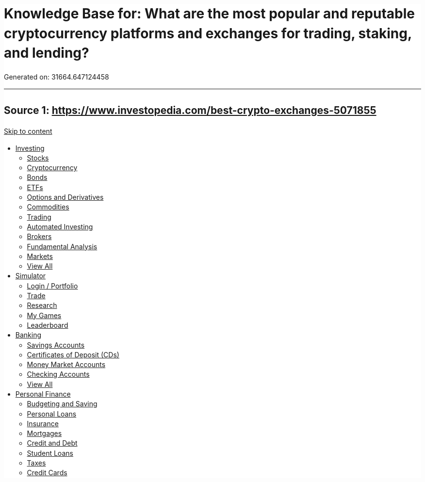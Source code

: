 # Knowledge Base for: What are the most popular and reputable cryptocurrency platforms and exchanges for trading, staking, and lending?

Generated on: 31664.647124458

---

## Source 1: https://www.investopedia.com/best-crypto-exchanges-5071855

[Skip to content](https://www.investopedia.com/<#skip-to-content>)
[](https://www.investopedia.com/</>)
  * [ Investing ](https://www.investopedia.com/<https:/www.investopedia.com/investing-4427685>)
    * [ Stocks ](https://www.investopedia.com/<https:/www.investopedia.com/stocks-4427785>)
    * [ Cryptocurrency ](https://www.investopedia.com/<https:/www.investopedia.com/cryptocurrency-4427699>)
    * [ Bonds ](https://www.investopedia.com/<https:/www.investopedia.com/bonds-4689778>)
    * [ ETFs ](https://www.investopedia.com/<https:/www.investopedia.com/etfs-4427784>)
    * [ Options and Derivatives ](https://www.investopedia.com/<https:/www.investopedia.com/options-and-derivatives-trading-4689663>)
    * [ Commodities ](https://www.investopedia.com/<https:/www.investopedia.com/commodities-4427780>)
    * [ Trading ](https://www.investopedia.com/<https:/www.investopedia.com/trading-4427765>)
    * [ Automated Investing ](https://www.investopedia.com/<https:/www.investopedia.com/financial-technology-and-automated-investing-4689759>)
    * [ Brokers ](https://www.investopedia.com/<https:/www.investopedia.com/brokers-4689772>)
    * [ Fundamental Analysis ](https://www.investopedia.com/<https:/www.investopedia.com/fundamental-analysis-4689757>)
    * [ Markets ](https://www.investopedia.com/<https:/www.investopedia.com/markets/>)
    * [ View All ](https://www.investopedia.com/<https:/www.investopedia.com/investing-4427685>)
  * [ Simulator ](https://www.investopedia.com/<https:/www.investopedia.com/simulator/?inv_to_sim=global_nav>)
    * [ Login / Portfolio ](https://www.investopedia.com/<https:/www.investopedia.com/simulator/portfolio>)
    * [ Trade ](https://www.investopedia.com/<https:/www.investopedia.com/simulator/trade/stocks>)
    * [ Research ](https://www.investopedia.com/<https:/www.investopedia.com/simulator/research>)
    * [ My Games ](https://www.investopedia.com/<https:/www.investopedia.com/simulator/games/my-games>)
    * [ Leaderboard ](https://www.investopedia.com/<https:/www.investopedia.com/simulator/games>)
  * [ Banking ](https://www.investopedia.com/<https:/www.investopedia.com/banking-4427754>)
    * [ Savings Accounts ](https://www.investopedia.com/<https:/www.investopedia.com/savings-accounts-4689728>)
    * [ Certificates of Deposit (CDs) ](https://www.investopedia.com/<https:/www.investopedia.com/certificate-of-deposits-4689733>)
    * [ Money Market Accounts ](https://www.investopedia.com/<https:/www.investopedia.com/money-market-account-4689730>)
    * [ Checking Accounts ](https://www.investopedia.com/<https:/www.investopedia.com/checking-accounts-4689732>)
    * [ View All ](https://www.investopedia.com/<https:/www.investopedia.com/banking-4427754>)
  * [ Personal Finance ](https://www.investopedia.com/<https:/www.investopedia.com/personal-finance-4427760>)
    * [ Budgeting and Saving ](https://www.investopedia.com/<https:/www.investopedia.com/budgeting-and-savings-4427755>)
    * [ Personal Loans ](https://www.investopedia.com/<https:/www.investopedia.com/personal-loans-4689729>)
    * [ Insurance ](https://www.investopedia.com/<https:/www.investopedia.com/insurance-4427716>)
    * [ Mortgages ](https://www.investopedia.com/<https:/www.investopedia.com/mortgage-4689703>)
    * [ Credit and Debt ](https://www.investopedia.com/<https:/www.investopedia.com/credit-and-debt-4689724>)
    * [ Student Loans ](https://www.investopedia.com/<https:/www.investopedia.com/student-loans-4689727>)
    * [ Taxes ](https://www.investopedia.com/<https:/www.investopedia.com/taxes-4427724>)
    * [ Credit Cards ](https://www.investopedia.com/<https:/www.investopedia.com/credit-card-4689721>)